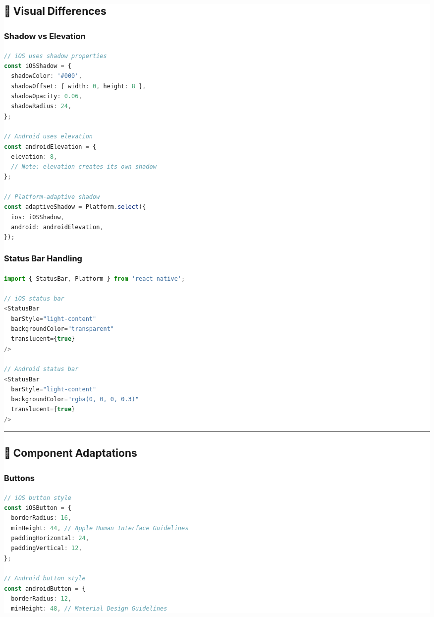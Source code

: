 
## 🎨 **Visual Differences**

### **Shadow vs Elevation**
```typescript
// iOS uses shadow properties
const iOSShadow = {
  shadowColor: '#000',
  shadowOffset: { width: 0, height: 8 },
  shadowOpacity: 0.06,
  shadowRadius: 24,
};

// Android uses elevation
const androidElevation = {
  elevation: 8,
  // Note: elevation creates its own shadow
};

// Platform-adaptive shadow
const adaptiveShadow = Platform.select({
  ios: iOSShadow,
  android: androidElevation,
});
```

### **Status Bar Handling**
```typescript
import { StatusBar, Platform } from 'react-native';

// iOS status bar
<StatusBar 
  barStyle="light-content"
  backgroundColor="transparent"
  translucent={true}
/>

// Android status bar  
<StatusBar
  barStyle="light-content"
  backgroundColor="rgba(0, 0, 0, 0.3)"
  translucent={true}
/>
```

---

## 🔲 **Component Adaptations**

### **Buttons**
```typescript
// iOS button style
const iOSButton = {
  borderRadius: 16,
  minHeight: 44, // Apple Human Interface Guidelines
  paddingHorizontal: 24,
  paddingVertical: 12,
};

// Android button style
const androidButton = {
  borderRadius: 12,
  minHeight: 48, // Material Design Guidelines
```